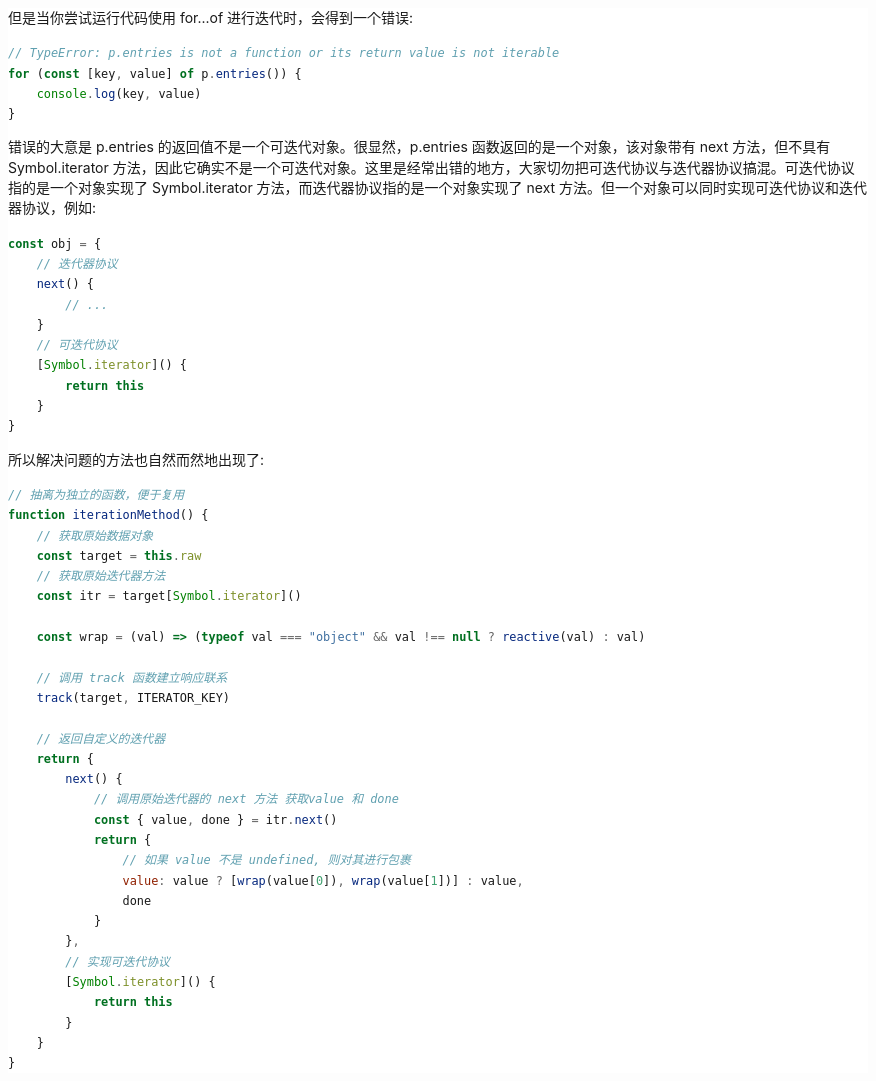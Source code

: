 但是当你尝试运行代码使用 for...of 进行迭代时，会得到一个错误:

```js
// TypeError: p.entries is not a function or its return value is not iterable
for (const [key, value] of p.entries()) {
	console.log(key, value)
}
```

错误的大意是 p.entries 的返回值不是一个可迭代对象。很显然，p.entries 函数返回的是一个对象，该对象带有 next 方法，但不具有 Symbol.iterator 方法，因此它确实不是一个可迭代对象。这里是经常出错的地方，大家切勿把可迭代协议与迭代器协议搞混。可迭代协议指的是一个对象实现了 Symbol.iterator 方法，而迭代器协议指的是一个对象实现了 next 方法。但一个对象可以同时实现可迭代协议和迭代器协议，例如:

```js
const obj = {
	// 迭代器协议
	next() {
		// ...
	}
	// 可迭代协议
	[Symbol.iterator]() {
		return this
	}
}
```

所以解决问题的方法也自然而然地出现了:

```js
// 抽离为独立的函数，便于复用
function iterationMethod() {
	// 获取原始数据对象
	const target = this.raw
	// 获取原始迭代器方法
	const itr = target[Symbol.iterator]()

	const wrap = (val) => (typeof val === "object" && val !== null ? reactive(val) : val)

	// 调用 track 函数建立响应联系
	track(target, ITERATOR_KEY)

	// 返回自定义的迭代器
	return {
		next() {
			// 调用原始迭代器的 next 方法 获取value 和 done
			const { value, done } = itr.next()
			return {
				// 如果 value 不是 undefined, 则对其进行包裹
				value: value ? [wrap(value[0]), wrap(value[1])] : value,
				done
			}
		},
		// 实现可迭代协议
		[Symbol.iterator]() {
			return this
		}
	}
}
```
